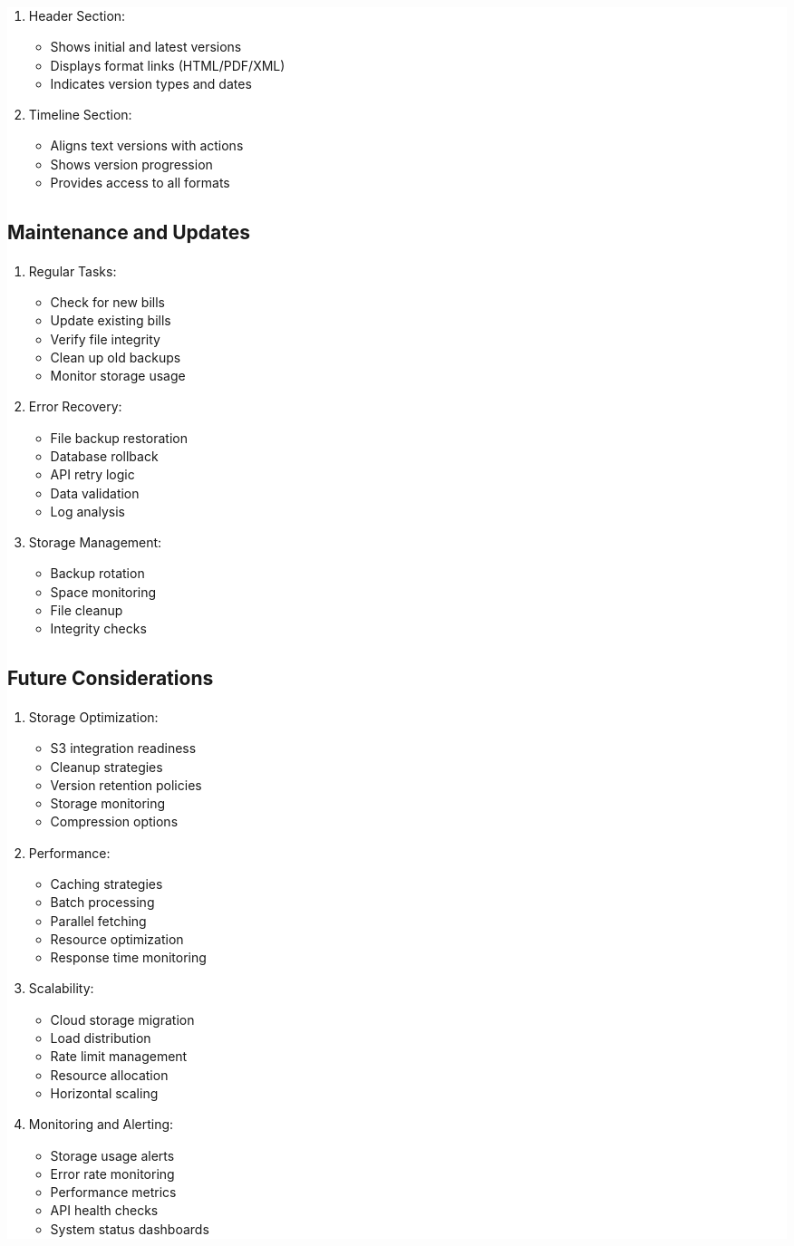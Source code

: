 1. Header Section:
   - Shows initial and latest versions
   - Displays format links (HTML/PDF/XML)
   - Indicates version types and dates

2. Timeline Section:
   - Aligns text versions with actions
   - Shows version progression
   - Provides access to all formats

## Maintenance and Updates

1. Regular Tasks:
   - Check for new bills
   - Update existing bills
   - Verify file integrity
   - Clean up old backups
   - Monitor storage usage

2. Error Recovery:
   - File backup restoration
   - Database rollback
   - API retry logic
   - Data validation
   - Log analysis

3. Storage Management:
   - Backup rotation
   - Space monitoring
   - File cleanup
   - Integrity checks

## Future Considerations

1. Storage Optimization:
   - S3 integration readiness
   - Cleanup strategies
   - Version retention policies
   - Storage monitoring
   - Compression options

2. Performance:
   - Caching strategies
   - Batch processing
   - Parallel fetching
   - Resource optimization
   - Response time monitoring

3. Scalability:
   - Cloud storage migration
   - Load distribution
   - Rate limit management
   - Resource allocation
   - Horizontal scaling

4. Monitoring and Alerting:
   - Storage usage alerts
   - Error rate monitoring
   - Performance metrics
   - API health checks
   - System status dashboards
